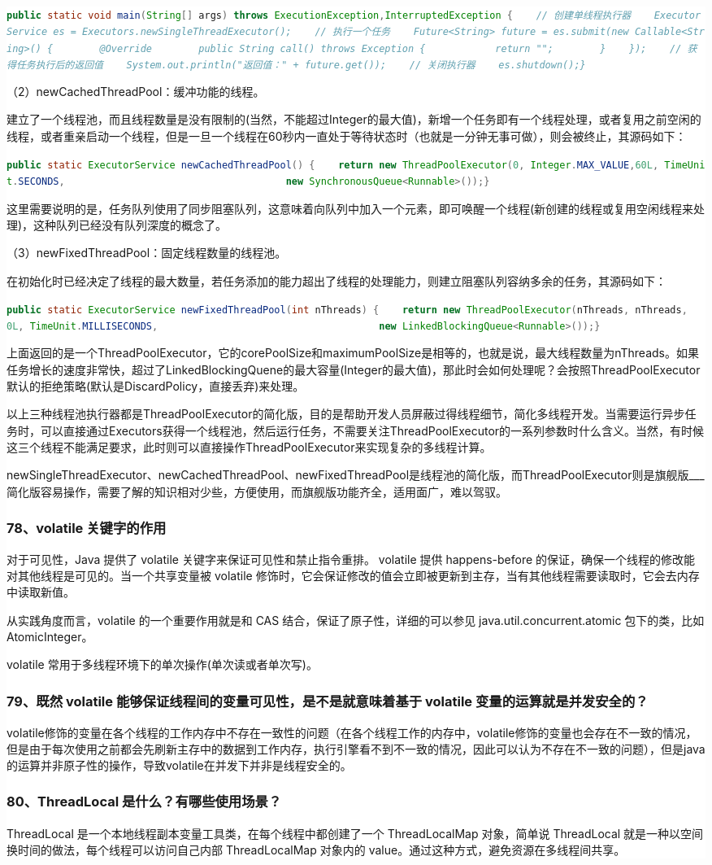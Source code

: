 ```java
public static void main(String[] args) throws ExecutionException,InterruptedException {    // 创建单线程执行器    ExecutorService es = Executors.newSingleThreadExecutor();    // 执行一个任务    Future<String> future = es.submit(new Callable<String>() {        @Override        public String call() throws Exception {            return "";        }    });    // 获得任务执行后的返回值    System.out.println("返回值：" + future.get());    // 关闭执行器    es.shutdown();}
```

（2）newCachedThreadPool：缓冲功能的线程。

建立了一个线程池，而且线程数量是没有限制的(当然，不能超过Integer的最大值)，新增一个任务即有一个线程处理，或者复用之前空闲的线程，或者重亲启动一个线程，但是一旦一个线程在60秒内一直处于等待状态时（也就是一分钟无事可做），则会被终止，其源码如下：

```java
public static ExecutorService newCachedThreadPool() {    return new ThreadPoolExecutor(0, Integer.MAX_VALUE,60L, TimeUnit.SECONDS,                                      new SynchronousQueue<Runnable>());}
```

这里需要说明的是，任务队列使用了同步阻塞队列，这意味着向队列中加入一个元素，即可唤醒一个线程(新创建的线程或复用空闲线程来处理)，这种队列已经没有队列深度的概念了。

（3）newFixedThreadPool：固定线程数量的线程池。

在初始化时已经决定了线程的最大数量，若任务添加的能力超出了线程的处理能力，则建立阻塞队列容纳多余的任务，其源码如下：　

```java
public static ExecutorService newFixedThreadPool(int nThreads) {    return new ThreadPoolExecutor(nThreads, nThreads,                                      0L, TimeUnit.MILLISECONDS,                                      new LinkedBlockingQueue<Runnable>());}
```

上面返回的是一个ThreadPoolExecutor，它的corePoolSize和maximumPoolSize是相等的，也就是说，最大线程数量为nThreads。如果任务增长的速度非常快，超过了LinkedBlockingQuene的最大容量(Integer的最大值)，那此时会如何处理呢？会按照ThreadPoolExecutor默认的拒绝策略(默认是DiscardPolicy，直接丢弃)来处理。

以上三种线程池执行器都是ThreadPoolExecutor的简化版，目的是帮助开发人员屏蔽过得线程细节，简化多线程开发。当需要运行异步任务时，可以直接通过Executors获得一个线程池，然后运行任务，不需要关注ThreadPoolExecutor的一系列参数时什么含义。当然，有时候这三个线程不能满足要求，此时则可以直接操作ThreadPoolExecutor来实现复杂的多线程计算。

newSingleThreadExecutor、newCachedThreadPool、newFixedThreadPool是线程池的简化版，而ThreadPoolExecutor则是旗舰版\_\_\_简化版容易操作，需要了解的知识相对少些，方便使用，而旗舰版功能齐全，适用面广，难以驾驭。

### 78、volatile 关键字的作用

对于可见性，Java 提供了 volatile 关键字来保证可见性和禁止指令重排。 volatile 提供 happens-before 的保证，确保一个线程的修改能对其他线程是可见的。当一个共享变量被 volatile 修饰时，它会保证修改的值会立即被更新到主存，当有其他线程需要读取时，它会去内存中读取新值。

从实践角度而言，volatile 的一个重要作用就是和 CAS 结合，保证了原子性，详细的可以参见 java.util.concurrent.atomic 包下的类，比如 AtomicInteger。

volatile 常用于多线程环境下的单次操作(单次读或者单次写)。

### 79、既然 volatile 能够保证线程间的变量可见性，是不是就意味着基于 volatile 变量的运算就是并发安全的？

volatile修饰的变量在各个线程的工作内存中不存在一致性的问题（在各个线程工作的内存中，volatile修饰的变量也会存在不一致的情况，但是由于每次使用之前都会先刷新主存中的数据到工作内存，执行引擎看不到不一致的情况，因此可以认为不存在不一致的问题），但是java的运算并非原子性的操作，导致volatile在并发下并非是线程安全的。

### 80、ThreadLocal 是什么？有哪些使用场景？

ThreadLocal 是一个本地线程副本变量工具类，在每个线程中都创建了一个 ThreadLocalMap 对象，简单说 ThreadLocal 就是一种以空间换时间的做法，每个线程可以访问自己内部 ThreadLocalMap 对象内的 value。通过这种方式，避免资源在多线程间共享。

